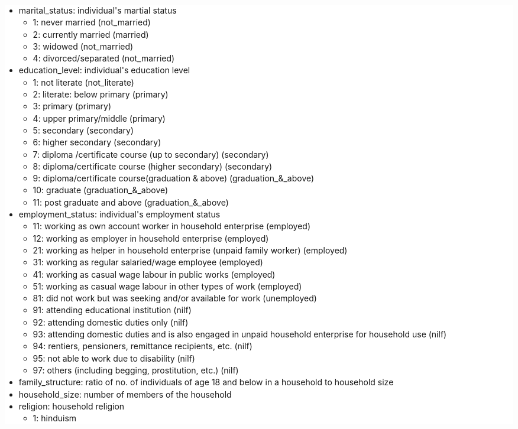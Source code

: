- marital_status: individual's martial status
    - 1: never married                                                                                          (not_married)
    - 2: currently married                                                                                      (married)
    - 3: widowed                                                                                                (not_married)
    - 4: divorced/separated                                                                                     (not_married)
- education_level: individual's education level
    - 1: not literate                                                                                           (not_literate)
    - 2: literate: below primary                                                                                (primary)
    - 3: primary                                                                                                (primary)
    - 4: upper primary/middle                                                                                   (primary)
    - 5: secondary                                                                                              (secondary)
    - 6: higher secondary                                                                                       (secondary)
    - 7: diploma /certificate course (up to secondary)                                                          (secondary)
    - 8: diploma/certificate course (higher secondary)                                                          (secondary)
    - 9: diploma/certificate course(graduation & above)                                                         (graduation_&_above)
    - 10: graduate                                                                                              (graduation_&_above)
    - 11: post graduate and above                                                                               (graduation_&_above)
- employment_status: individual's employment status
    - 11: working as own account worker in household enterprise                                                 (employed)
    - 12: working as employer in household enterprise                                                           (employed)
    - 21: working as helper in household enterprise (unpaid family worker)                                      (employed)
    - 31: working as regular salaried/wage employee                                                             (employed)
    - 41: working as casual wage labour in public works                                                         (employed)
    - 51: working as casual wage labour in other types of work                                                  (employed)
    - 81: did not work but was seeking and/or available for work                                                (unemployed)
    - 91: attending educational institution                                                                     (nilf)
    - 92: attending domestic duties only                                                                        (nilf)
    - 93: attending domestic duties and is also engaged in unpaid household enterprise for household use        (nilf)
    - 94: rentiers, pensioners, remittance recipients, etc.                                                     (nilf)
    - 95: not able to work due to disability                                                                    (nilf)
    - 97: others (including begging, prostitution, etc.)                                                        (nilf)
- family_structure: ratio of no. of individuals of age 18 and below in a household to household  size 
- household_size: number of members of the household
- religion: household religion
    - 1: hinduism